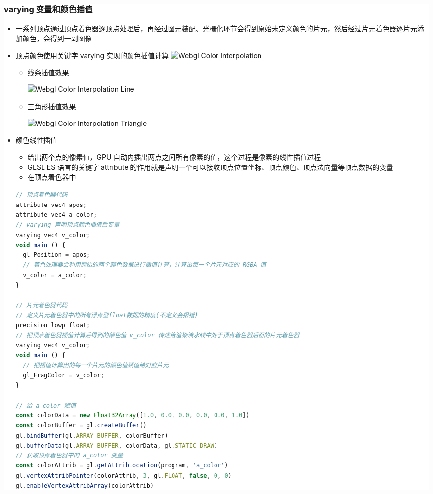 ### varying 变量和颜色插值

- 一系列顶点通过顶点着色器逐顶点处理后，再经过图元装配、光栅化环节会得到原始未定义颜色的片元，然后经过片元着色器逐片元添加颜色，会得到一副图像
- 顶点颜色使用关键字 varying 实现的颜色插值计算
  ![Webgl Color Interpolation](../../assets/webgl_color_interpolation.png)

  - 线条插值效果

    ![Webgl Color Interpolation Line](../../assets/webgl_color_interpolation_line.jpg)

  - 三角形插值效果

    ![Webgl Color Interpolation Triangle](../../assets/webgl_color_interpolation_tra.jpg)

- 颜色线性插值

  - 给出两个点的像素值，GPU 自动内插出两点之间所有像素的值，这个过程是像素的线性插值过程
  - GLSL ES 语言的关键字 attribute 的作用就是声明一个可以接收顶点位置坐标、顶点颜色、顶点法向量等顶点数据的变量
  - 在顶点着色器中

  ```js
  // 顶点着色器代码
  attribute vec4 apos;
  attribute vec4 a_color;
  // varying 声明顶点颜色插值后变量
  varying vec4 v_color;
  void main () {
    gl_Position = apos;
    // 着色处理器会利用原始的两个颜色数据进行插值计算，计算出每一个片元对应的 RGBA 值
    v_color = a_color;
  }

  // 片元着色器代码
  // 定义片元着色器中的所有浮点型float数据的精度(不定义会报错)
  precision lowp float;
  // 把顶点着色器插值计算后得到的颜色值 v_color 传递给渲染流水线中处于顶点着色器后面的片元着色器
  varying vec4 v_color;
  void main () {
    // 把插值计算出的每一个片元的颜色值赋值给对应片元
    gl_FragColor = v_color;
  }

  // 给 a_color 赋值
  const colorData = new Float32Array([1.0, 0.0, 0.0, 0.0, 0.0, 1.0])
  const colorBuffer = gl.createBuffer()
  gl.bindBuffer(gl.ARRAY_BUFFER, colorBuffer)
  gl.bufferData(gl.ARRAY_BUFFER, colorData, gl.STATIC_DRAW)
  // 获取顶点着色器中的 a_color 变量
  const colorAttrib = gl.getAttribLocation(program, 'a_color')
  gl.vertexAttribPointer(colorAttrib, 3, gl.FLOAT, false, 0, 0)
  gl.enableVertexAttribArray(colorAttrib)
  ```
